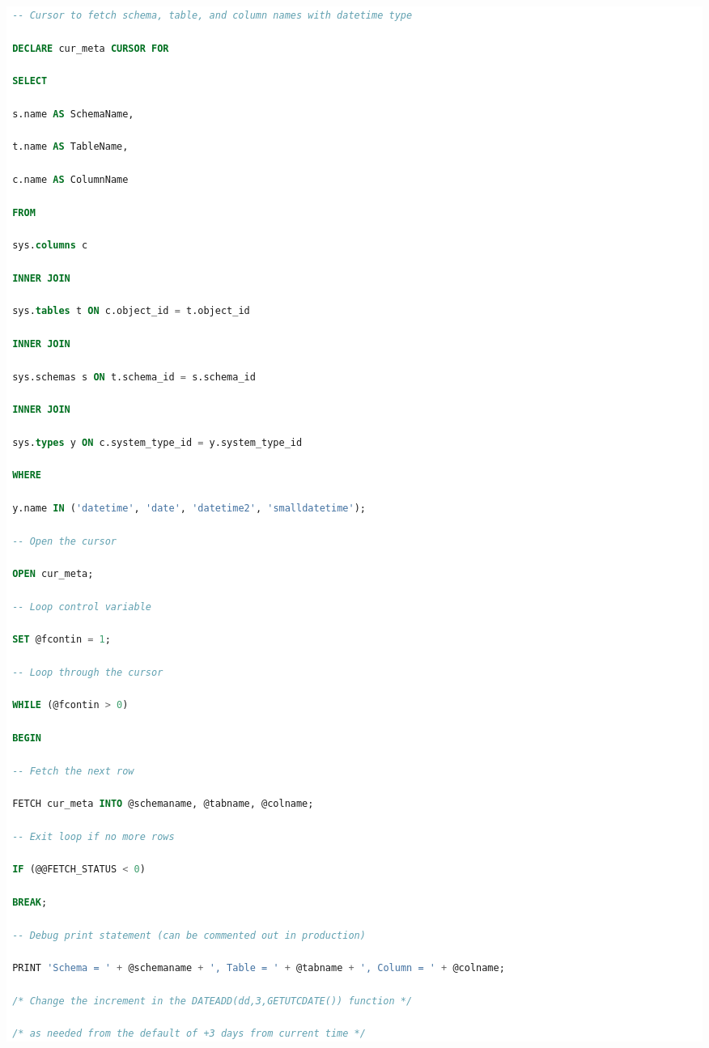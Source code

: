    ```sql
    -- Cursor to fetch schema, table, and column names with datetime type

    DECLARE cur_meta CURSOR FOR

    SELECT

    s.name AS SchemaName,

    t.name AS TableName,

    c.name AS ColumnName

    FROM

    sys.columns c

    INNER JOIN

    sys.tables t ON c.object_id = t.object_id

    INNER JOIN

    sys.schemas s ON t.schema_id = s.schema_id

    INNER JOIN

    sys.types y ON c.system_type_id = y.system_type_id

    WHERE

    y.name IN ('datetime', 'date', 'datetime2', 'smalldatetime');

    -- Open the cursor

    OPEN cur_meta;

    -- Loop control variable

    SET @fcontin = 1;

    -- Loop through the cursor

    WHILE (@fcontin > 0)

    BEGIN

    -- Fetch the next row

    FETCH cur_meta INTO @schemaname, @tabname, @colname;

    -- Exit loop if no more rows

    IF (@@FETCH_STATUS < 0)

    BREAK;

    -- Debug print statement (can be commented out in production)

    PRINT 'Schema = ' + @schemaname + ', Table = ' + @tabname + ', Column = ' + @colname;

    /* Change the increment in the DATEADD(dd,3,GETUTCDATE()) function */

    /* as needed from the default of +3 days from current time */
   ```